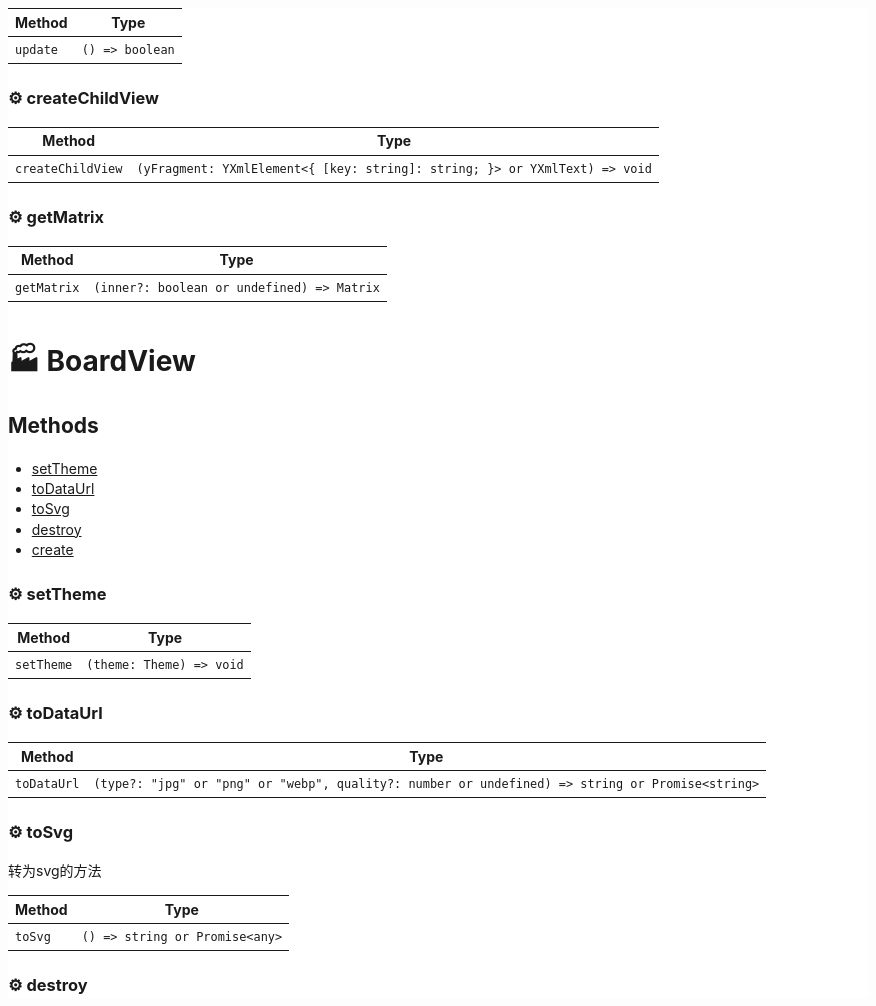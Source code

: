 | Method | Type |
| ---------- | ---------- |
| `update` | `() => boolean` |

### :gear: createChildView

| Method | Type |
| ---------- | ---------- |
| `createChildView` | `(yFragment: YXmlElement<{ [key: string]: string; }> or YXmlText) => void` |

### :gear: getMatrix

| Method | Type |
| ---------- | ---------- |
| `getMatrix` | `(inner?: boolean or undefined) => Matrix` |


# :factory: BoardView

## Methods

- [setTheme](#gear-settheme)
- [toDataUrl](#gear-todataurl)
- [toSvg](#gear-tosvg)
- [destroy](#gear-destroy)
- [create](#gear-create)

### :gear: setTheme

| Method | Type |
| ---------- | ---------- |
| `setTheme` | `(theme: Theme) => void` |

### :gear: toDataUrl

| Method | Type |
| ---------- | ---------- |
| `toDataUrl` | `(type?: "jpg" or "png" or "webp", quality?: number or undefined) => string or Promise<string>` |

### :gear: toSvg

转为svg的方法

| Method | Type |
| ---------- | ---------- |
| `toSvg` | `() => string or Promise<any>` |

### :gear: destroy
